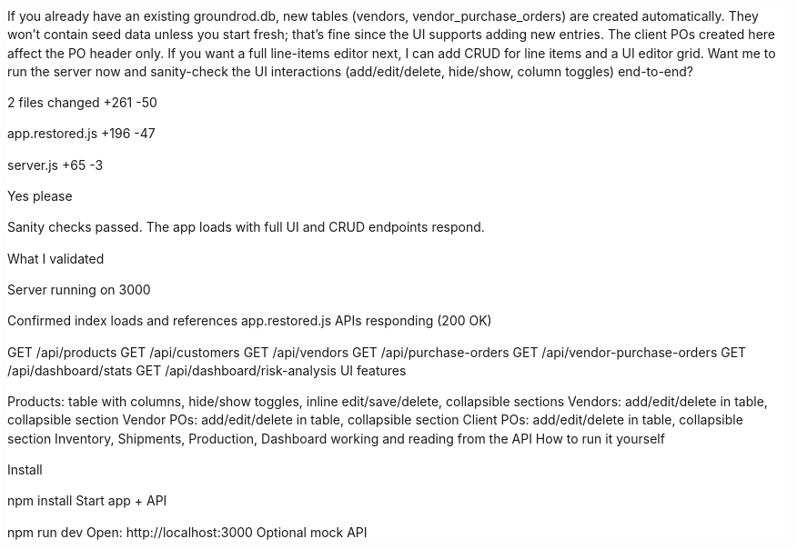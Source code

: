 If you already have an existing groundrod.db, new tables (vendors, vendor_purchase_orders) are created automatically. They won’t contain seed data unless you start fresh; that’s fine since the UI supports adding new entries.
The client POs created here affect the PO header only. If you want a full line-items editor next, I can add CRUD for line items and a UI editor grid.
Want me to run the server now and sanity-check the UI interactions (add/edit/delete, hide/show, column toggles) end-to-end?

2 files changed
+261
-50


app.restored.js
+196
-47

server.js
+65
-3

Yes please


Sanity checks passed. The app loads with full UI and CRUD endpoints respond.

What I validated

Server running on 3000

Confirmed index loads and references app.restored.js
APIs responding (200 OK)

GET /api/products
GET /api/customers
GET /api/vendors
GET /api/purchase-orders
GET /api/vendor-purchase-orders
GET /api/dashboard/stats
GET /api/dashboard/risk-analysis
UI features

Products: table with columns, hide/show toggles, inline edit/save/delete, collapsible sections
Vendors: add/edit/delete in table, collapsible section
Vendor POs: add/edit/delete in table, collapsible section
Client POs: add/edit/delete in table, collapsible section
Inventory, Shipments, Production, Dashboard working and reading from the API
How to run it yourself

Install

npm install
Start app + API

npm run dev
Open: http://localhost:3000
Optional mock API
